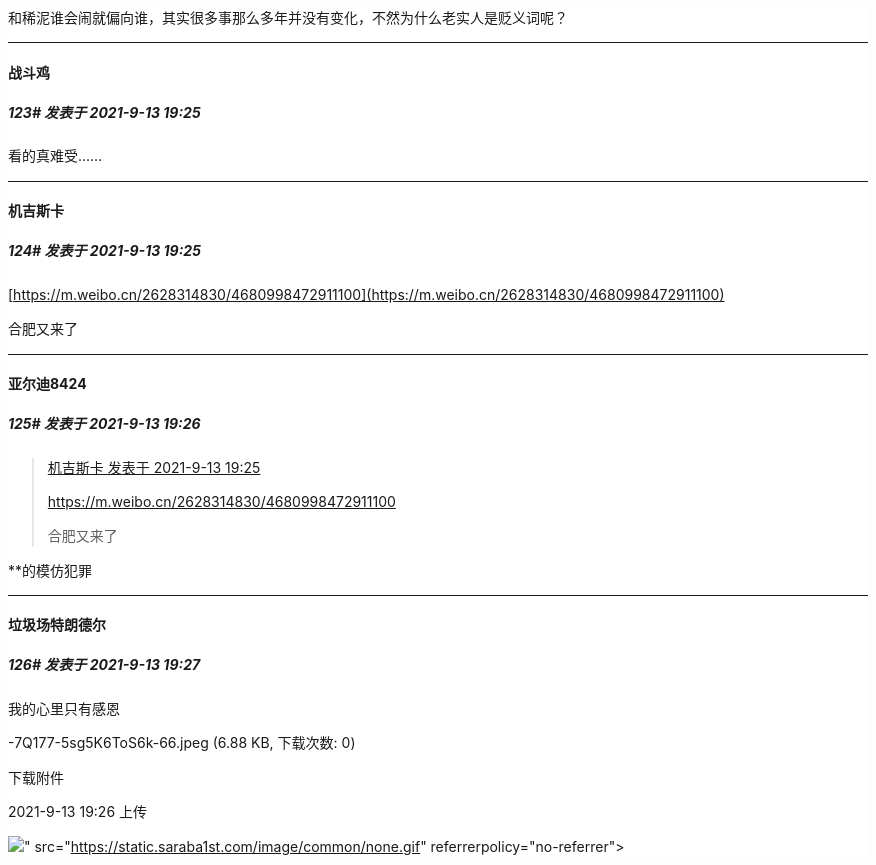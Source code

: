 
和稀泥谁会闹就偏向谁，其实很多事那么多年并没有变化，不然为什么老实人是贬义词呢？


*****

####  战斗鸡  
##### 123#       发表于 2021-9-13 19:25


看的真难受……


*****

####  机吉斯卡  
##### 124#       发表于 2021-9-13 19:25


[https://m.weibo.cn/2628314830/4680998472911100](https://m.weibo.cn/2628314830/4680998472911100)


合肥又来了


*****

####  亚尔迪8424  
##### 125#       发表于 2021-9-13 19:26


<blockquote><a href="httphttps://bbs.saraba1st.com/2b/forum.php?mod=redirect&amp;goto=findpost&amp;pid=52735947&amp;ptid=2026214" target="_blank">机吉斯卡 发表于 2021-9-13 19:25</a>

https://m.weibo.cn/2628314830/4680998472911100


合肥又来了</blockquote>
**的模仿犯罪


*****

####  垃圾场特朗德尔  
##### 126#       发表于 2021-9-13 19:27


我的心里只有感恩


-7Q177-5sg5K6ToS6k-66.jpeg
(6.88 KB, 下载次数: 0)


下载附件


2021-9-13 19:26 上传


<img src="https://img.saraba1st.com/forum/202109/13/192657wxb5dxxx356d5du4.jpeg" referrerpolicy="no-referrer">" src="https://static.saraba1st.com/image/common/none.gif" referrerpolicy="no-referrer">

